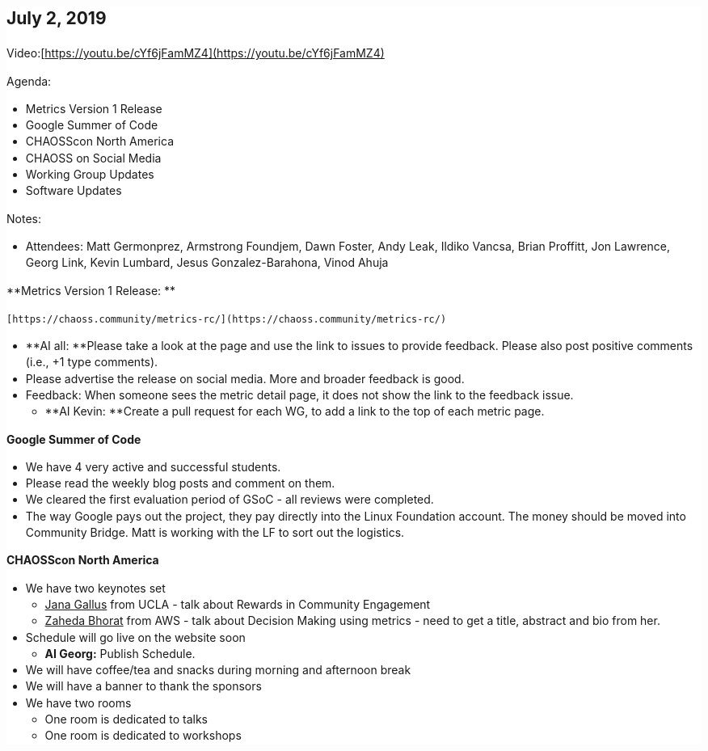 
## July 2, 2019

Video:[https://youtu.be/cYf6jFamMZ4](https://youtu.be/cYf6jFamMZ4) 

Agenda:



*   Metrics Version 1 Release
*   Google Summer of Code
*   CHAOSScon North America
*   CHAOSS on Social Media
*   Working Group Updates
*   Software Updates

Notes:



*   Attendees: Matt Germonprez, Armstrong Foundjem, Dawn Foster, Andy Leak, Ildiko Vancsa, Brian Proffitt, Jon Lawrence, Georg Link, Kevin Lumbard, Jesus Gonzalez-Barahona, Vinod Ahuja

**Metrics Version 1 Release: **

	[https://chaoss.community/metrics-rc/](https://chaoss.community/metrics-rc/)



*   **AI all: **Please take a look at the page and use the link to issues to provide feedback. Please also post positive comments (i.e., +1 type comments).
*   Please advertise the release on social media. More and broader feedback is good.
*   Feedback: When someone sees the metric detail page, it does not show the link to the feedback issue. 
    *   **AI Kevin: **Create a pull request for each WG, to add a link to the top of each metric page.

**Google Summer of Code**



*   We have 4 very active and successful students.
*   Please read the weekly blog posts and comment on them.
*   We cleared the first evaluation period of GSoC - all reviews were completed.
*   The way Google pays out the project, they pay directly into the Linux Foundation account. The money should be moved into Community Bridge. Matt is working with the LF to sort out the logistics.

**CHAOSScon North America**



*   We have two keynotes set
    *   [Jana Gallus](http://www.janagallus.com/) from UCLA - talk about Rewards in Community Engagement
    *   [Zaheda Bhorat](https://www.linkedin.com/in/zaheda-bhorat-143121/) from AWS - talk about Decision Making using metrics - need to get a title, abstract and bio from her.
*   Schedule will go live on the website soon
    *   **AI Georg:** Publish Schedule.
*   We will have coffee/tea and snacks during morning and afternoon break
*   We will have a banner to thank the sponsors
*   We have two rooms
    *   One room is dedicated to talks
    *   One room is dedicated to workshops
